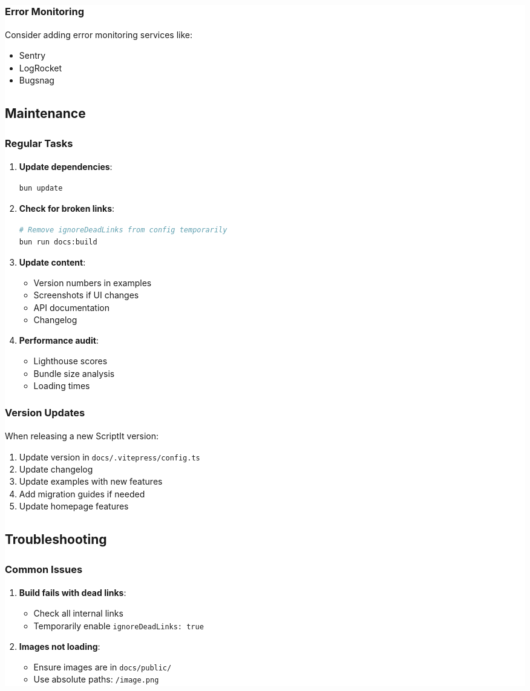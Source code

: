 ### Error Monitoring

Consider adding error monitoring services like:
- Sentry
- LogRocket
- Bugsnag

## Maintenance

### Regular Tasks

1. **Update dependencies**:
   ```bash
   bun update
   ```

2. **Check for broken links**:
   ```bash
   # Remove ignoreDeadLinks from config temporarily
   bun run docs:build
   ```

3. **Update content**:
   - Version numbers in examples
   - Screenshots if UI changes
   - API documentation
   - Changelog

4. **Performance audit**:
   - Lighthouse scores
   - Bundle size analysis
   - Loading times

### Version Updates

When releasing a new ScriptIt version:

1. Update version in `docs/.vitepress/config.ts`
2. Update changelog
3. Update examples with new features
4. Add migration guides if needed
5. Update homepage features

## Troubleshooting

### Common Issues

1. **Build fails with dead links**:
   - Check all internal links
   - Temporarily enable `ignoreDeadLinks: true`

2. **Images not loading**:
   - Ensure images are in `docs/public/`
   - Use absolute paths: `/image.png`

